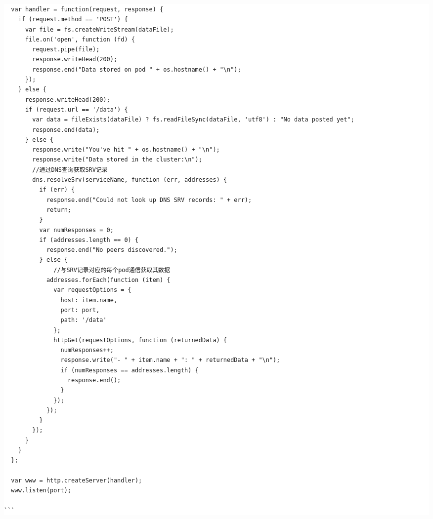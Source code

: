       var handler = function(request, response) {
        if (request.method == 'POST') {
          var file = fs.createWriteStream(dataFile);
          file.on('open', function (fd) {
            request.pipe(file);
            response.writeHead(200);
            response.end("Data stored on pod " + os.hostname() + "\n");
          });
        } else {
          response.writeHead(200);
          if (request.url == '/data') {
            var data = fileExists(dataFile) ? fs.readFileSync(dataFile, 'utf8') : "No data posted yet";
            response.end(data);
          } else {
            response.write("You've hit " + os.hostname() + "\n");
            response.write("Data stored in the cluster:\n");
            //通过DNS查询获取SRV记录
            dns.resolveSrv(serviceName, function (err, addresses) {
              if (err) {
                response.end("Could not look up DNS SRV records: " + err);
                return;
              }
              var numResponses = 0;
              if (addresses.length == 0) {
                response.end("No peers discovered.");
              } else {
                  //与SRV记录对应的每个pod通信获取其数据
                addresses.forEach(function (item) {
                  var requestOptions = {
                    host: item.name,
                    port: port,
                    path: '/data'
                  };
                  httpGet(requestOptions, function (returnedData) {
                    numResponses++;
                    response.write("- " + item.name + ": " + returnedData + "\n");
                    if (numResponses == addresses.length) {
                      response.end();
                    }
                  });
                });
              }
            });
          }
        }
      };

      var www = http.createServer(handler);
      www.listen(port);
      
    ```
